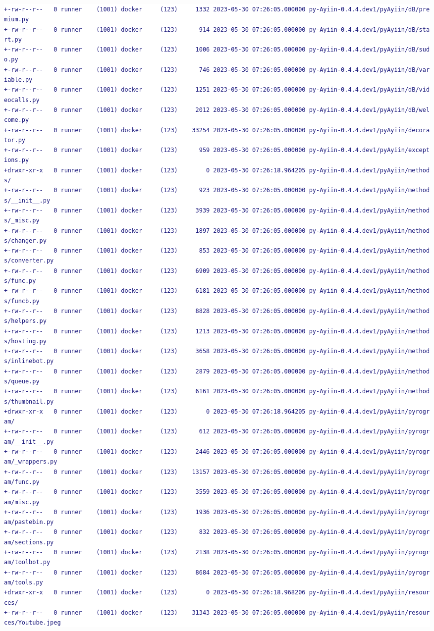 ```diff
+-rw-r--r--   0 runner    (1001) docker     (123)     1332 2023-05-30 07:26:05.000000 py-Ayiin-0.4.4.dev1/pyAyiin/dB/premium.py
+-rw-r--r--   0 runner    (1001) docker     (123)      914 2023-05-30 07:26:05.000000 py-Ayiin-0.4.4.dev1/pyAyiin/dB/start.py
+-rw-r--r--   0 runner    (1001) docker     (123)     1006 2023-05-30 07:26:05.000000 py-Ayiin-0.4.4.dev1/pyAyiin/dB/sudo.py
+-rw-r--r--   0 runner    (1001) docker     (123)      746 2023-05-30 07:26:05.000000 py-Ayiin-0.4.4.dev1/pyAyiin/dB/variable.py
+-rw-r--r--   0 runner    (1001) docker     (123)     1251 2023-05-30 07:26:05.000000 py-Ayiin-0.4.4.dev1/pyAyiin/dB/videocalls.py
+-rw-r--r--   0 runner    (1001) docker     (123)     2012 2023-05-30 07:26:05.000000 py-Ayiin-0.4.4.dev1/pyAyiin/dB/welcome.py
+-rw-r--r--   0 runner    (1001) docker     (123)    33254 2023-05-30 07:26:05.000000 py-Ayiin-0.4.4.dev1/pyAyiin/decorator.py
+-rw-r--r--   0 runner    (1001) docker     (123)      959 2023-05-30 07:26:05.000000 py-Ayiin-0.4.4.dev1/pyAyiin/exceptions.py
+drwxr-xr-x   0 runner    (1001) docker     (123)        0 2023-05-30 07:26:18.964205 py-Ayiin-0.4.4.dev1/pyAyiin/methods/
+-rw-r--r--   0 runner    (1001) docker     (123)      923 2023-05-30 07:26:05.000000 py-Ayiin-0.4.4.dev1/pyAyiin/methods/__init__.py
+-rw-r--r--   0 runner    (1001) docker     (123)     3939 2023-05-30 07:26:05.000000 py-Ayiin-0.4.4.dev1/pyAyiin/methods/_misc.py
+-rw-r--r--   0 runner    (1001) docker     (123)     1897 2023-05-30 07:26:05.000000 py-Ayiin-0.4.4.dev1/pyAyiin/methods/changer.py
+-rw-r--r--   0 runner    (1001) docker     (123)      853 2023-05-30 07:26:05.000000 py-Ayiin-0.4.4.dev1/pyAyiin/methods/converter.py
+-rw-r--r--   0 runner    (1001) docker     (123)     6909 2023-05-30 07:26:05.000000 py-Ayiin-0.4.4.dev1/pyAyiin/methods/func.py
+-rw-r--r--   0 runner    (1001) docker     (123)     6181 2023-05-30 07:26:05.000000 py-Ayiin-0.4.4.dev1/pyAyiin/methods/funcb.py
+-rw-r--r--   0 runner    (1001) docker     (123)     8828 2023-05-30 07:26:05.000000 py-Ayiin-0.4.4.dev1/pyAyiin/methods/helpers.py
+-rw-r--r--   0 runner    (1001) docker     (123)     1213 2023-05-30 07:26:05.000000 py-Ayiin-0.4.4.dev1/pyAyiin/methods/hosting.py
+-rw-r--r--   0 runner    (1001) docker     (123)     3658 2023-05-30 07:26:05.000000 py-Ayiin-0.4.4.dev1/pyAyiin/methods/inlinebot.py
+-rw-r--r--   0 runner    (1001) docker     (123)     2879 2023-05-30 07:26:05.000000 py-Ayiin-0.4.4.dev1/pyAyiin/methods/queue.py
+-rw-r--r--   0 runner    (1001) docker     (123)     6161 2023-05-30 07:26:05.000000 py-Ayiin-0.4.4.dev1/pyAyiin/methods/thumbnail.py
+drwxr-xr-x   0 runner    (1001) docker     (123)        0 2023-05-30 07:26:18.964205 py-Ayiin-0.4.4.dev1/pyAyiin/pyrogram/
+-rw-r--r--   0 runner    (1001) docker     (123)      612 2023-05-30 07:26:05.000000 py-Ayiin-0.4.4.dev1/pyAyiin/pyrogram/__init__.py
+-rw-r--r--   0 runner    (1001) docker     (123)     2446 2023-05-30 07:26:05.000000 py-Ayiin-0.4.4.dev1/pyAyiin/pyrogram/_wrappers.py
+-rw-r--r--   0 runner    (1001) docker     (123)    13157 2023-05-30 07:26:05.000000 py-Ayiin-0.4.4.dev1/pyAyiin/pyrogram/func.py
+-rw-r--r--   0 runner    (1001) docker     (123)     3559 2023-05-30 07:26:05.000000 py-Ayiin-0.4.4.dev1/pyAyiin/pyrogram/misc.py
+-rw-r--r--   0 runner    (1001) docker     (123)     1936 2023-05-30 07:26:05.000000 py-Ayiin-0.4.4.dev1/pyAyiin/pyrogram/pastebin.py
+-rw-r--r--   0 runner    (1001) docker     (123)      832 2023-05-30 07:26:05.000000 py-Ayiin-0.4.4.dev1/pyAyiin/pyrogram/sections.py
+-rw-r--r--   0 runner    (1001) docker     (123)     2138 2023-05-30 07:26:05.000000 py-Ayiin-0.4.4.dev1/pyAyiin/pyrogram/toolbot.py
+-rw-r--r--   0 runner    (1001) docker     (123)     8684 2023-05-30 07:26:05.000000 py-Ayiin-0.4.4.dev1/pyAyiin/pyrogram/tools.py
+drwxr-xr-x   0 runner    (1001) docker     (123)        0 2023-05-30 07:26:18.968206 py-Ayiin-0.4.4.dev1/pyAyiin/resources/
+-rw-r--r--   0 runner    (1001) docker     (123)    31343 2023-05-30 07:26:05.000000 py-Ayiin-0.4.4.dev1/pyAyiin/resources/Youtube.jpeg
```
